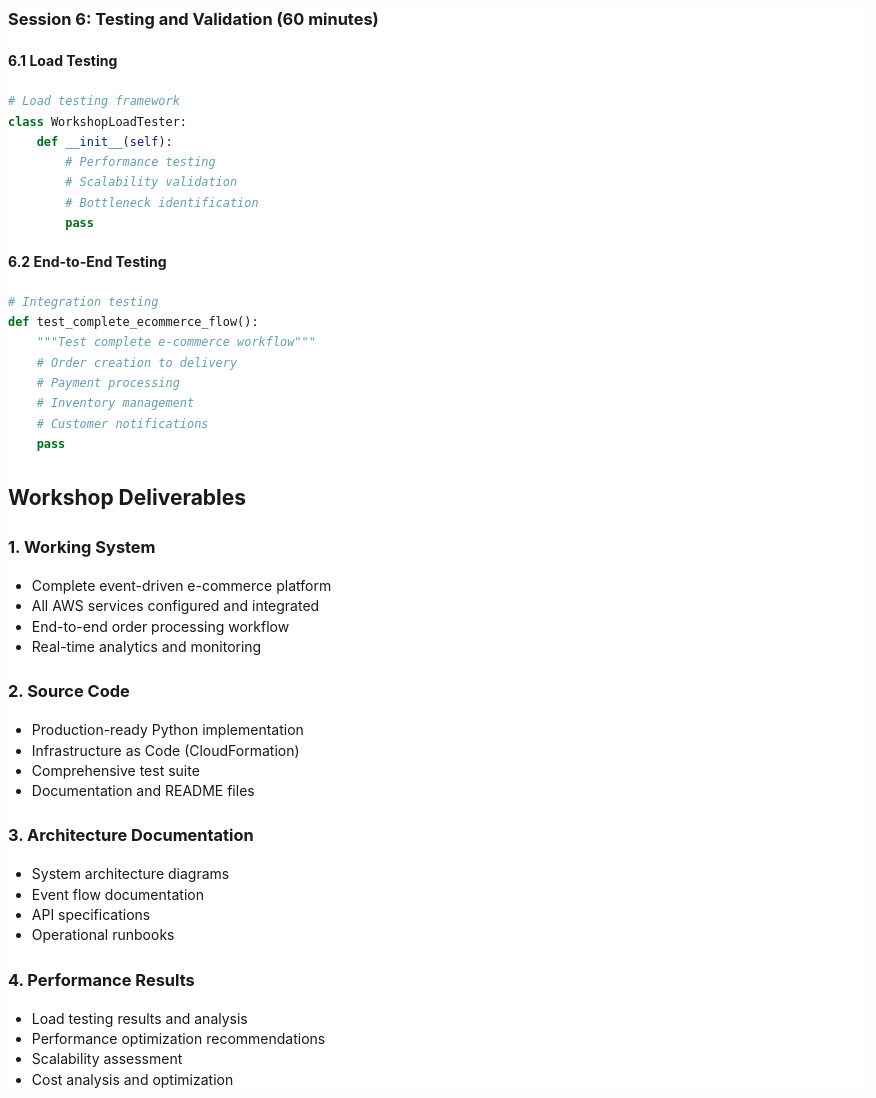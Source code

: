 ### Session 6: Testing and Validation (60 minutes)

#### 6.1 Load Testing
```python
# Load testing framework
class WorkshopLoadTester:
    def __init__(self):
        # Performance testing
        # Scalability validation
        # Bottleneck identification
        pass
```

#### 6.2 End-to-End Testing
```python
# Integration testing
def test_complete_ecommerce_flow():
    """Test complete e-commerce workflow"""
    # Order creation to delivery
    # Payment processing
    # Inventory management
    # Customer notifications
    pass
```

## Workshop Deliverables

### 1. Working System
- Complete event-driven e-commerce platform
- All AWS services configured and integrated
- End-to-end order processing workflow
- Real-time analytics and monitoring

### 2. Source Code
- Production-ready Python implementation
- Infrastructure as Code (CloudFormation)
- Comprehensive test suite
- Documentation and README files

### 3. Architecture Documentation
- System architecture diagrams
- Event flow documentation
- API specifications
- Operational runbooks

### 4. Performance Results
- Load testing results and analysis
- Performance optimization recommendations
- Scalability assessment
- Cost analysis and optimization
